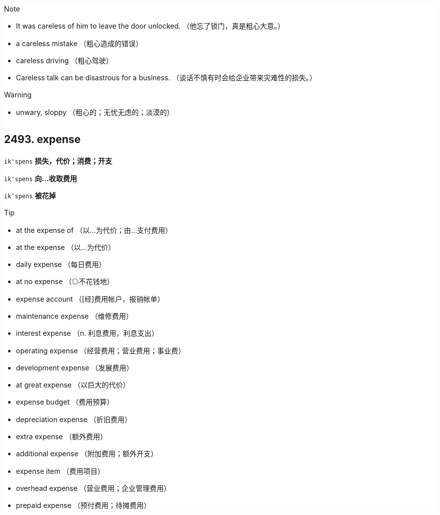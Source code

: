 > [!NOTE]
>
> - It was careless of him to leave the door unlocked. （他忘了锁门，真是粗心大意。）
>
> - a careless mistake （粗心造成的错误）
>
> - careless driving （粗心驾驶）
>
> - Careless talk can be disastrous for a business. （谈话不慎有时会给企业带来灾难性的损失。）
>

> [!WARNING]
>
> - unwary, sloppy （粗心的；无忧无虑的；淡漠的）
>

## 2493. expense

`ik'spens`  **损失，代价；消费；开支**

`ik'spens`  **向…收取费用**

`ik'spens`  **被花掉**

> [!TIP]
>
> - at the expense of （以…为代价；由…支付费用）
>
> - at the expense （以…为代价）
>
> - daily expense （每日费用）
>
> - at no expense （◎不花钱地）
>
> - expense account （[经]费用帐户，报销帐单）
>
> - maintenance expense （维修费用）
>
> - interest expense （n. 利息费用，利息支出）
>
> - operating expense （经营费用；营业费用；事业费）
>
> - development expense （发展费用）
>
> - at great expense （以巨大的代价）
>
> - expense budget （费用预算）
>
> - depreciation expense （折旧费用）
>
> - extra expense （额外费用）
>
> - additional expense （附加费用；额外开支）
>
> - expense item （费用项目）
>
> - overhead expense （营业费用；企业管理费用）
>
> - prepaid expense （预付费用；待摊费用）
>
